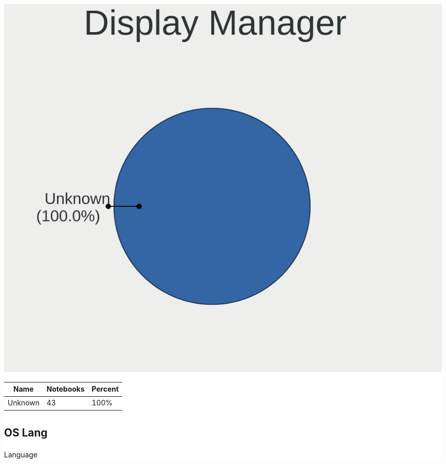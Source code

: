 ![Display Manager](./images/pie_chart/os_display_manager.svg)


| Name    | Notebooks | Percent |
|---------|-----------|---------|
| Unknown | 43        | 100%    |

OS Lang
-------

Language
